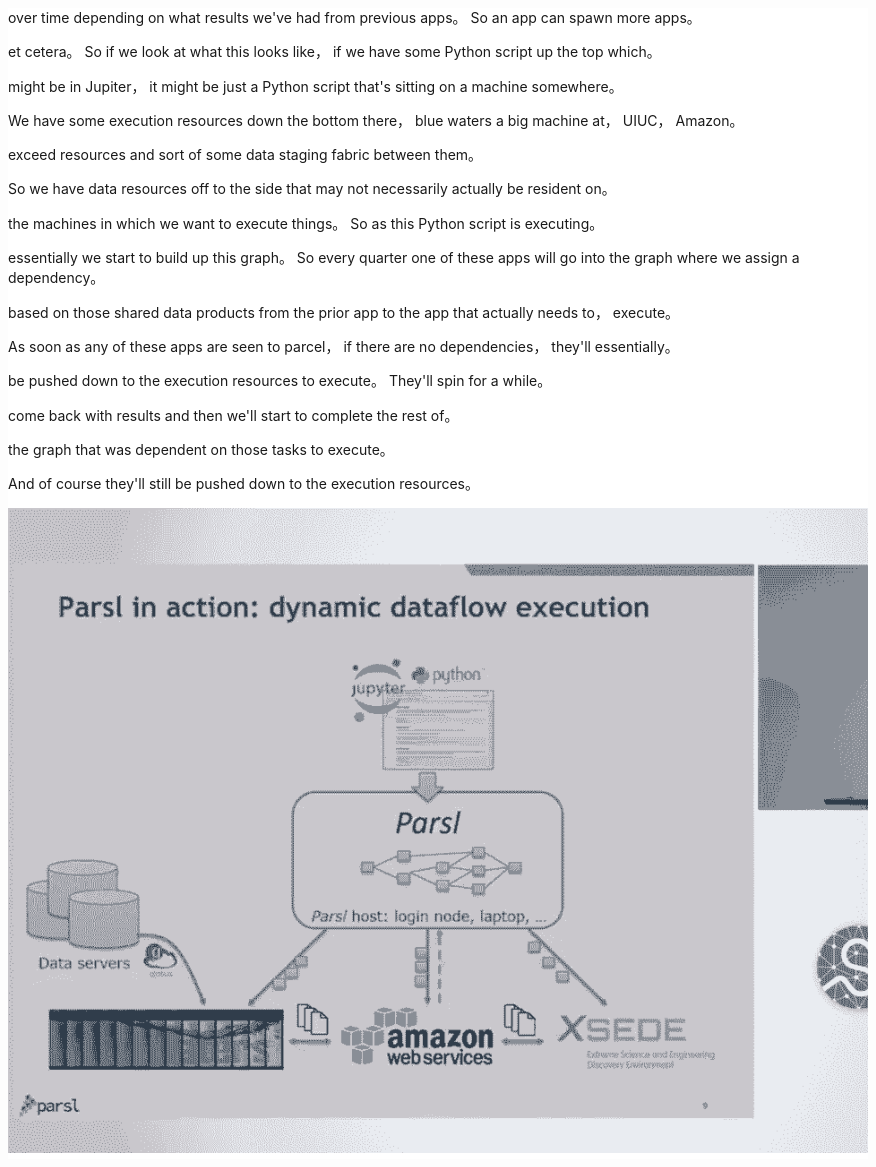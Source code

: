  over time depending on what results we've had from previous apps。 So an app can spawn more apps。

 et cetera。 So if we look at what this looks like， if we have some Python script up the top which。

 might be in Jupiter， it might be just a Python script that's sitting on a machine somewhere。

 We have some execution resources down the bottom there， blue waters a big machine at， UIUC， Amazon。

 exceed resources and sort of some data staging fabric between them。

 So we have data resources off to the side that may not necessarily actually be resident on。

 the machines in which we want to execute things。 So as this Python script is executing。

 essentially we start to build up this graph。 So every quarter one of these apps will go into the graph where we assign a dependency。

 based on those shared data products from the prior app to the app that actually needs to， execute。

 As soon as any of these apps are seen to parcel， if there are no dependencies， they'll essentially。

 be pushed down to the execution resources to execute。 They'll spin for a while。

 come back with results and then we'll start to complete the rest of。

 the graph that was dependent on those tasks to execute。

 And of course they'll still be pushed down to the execution resources。



![](img/1ed7327b987357d4d1c9641da11f3c1d_13.png)

